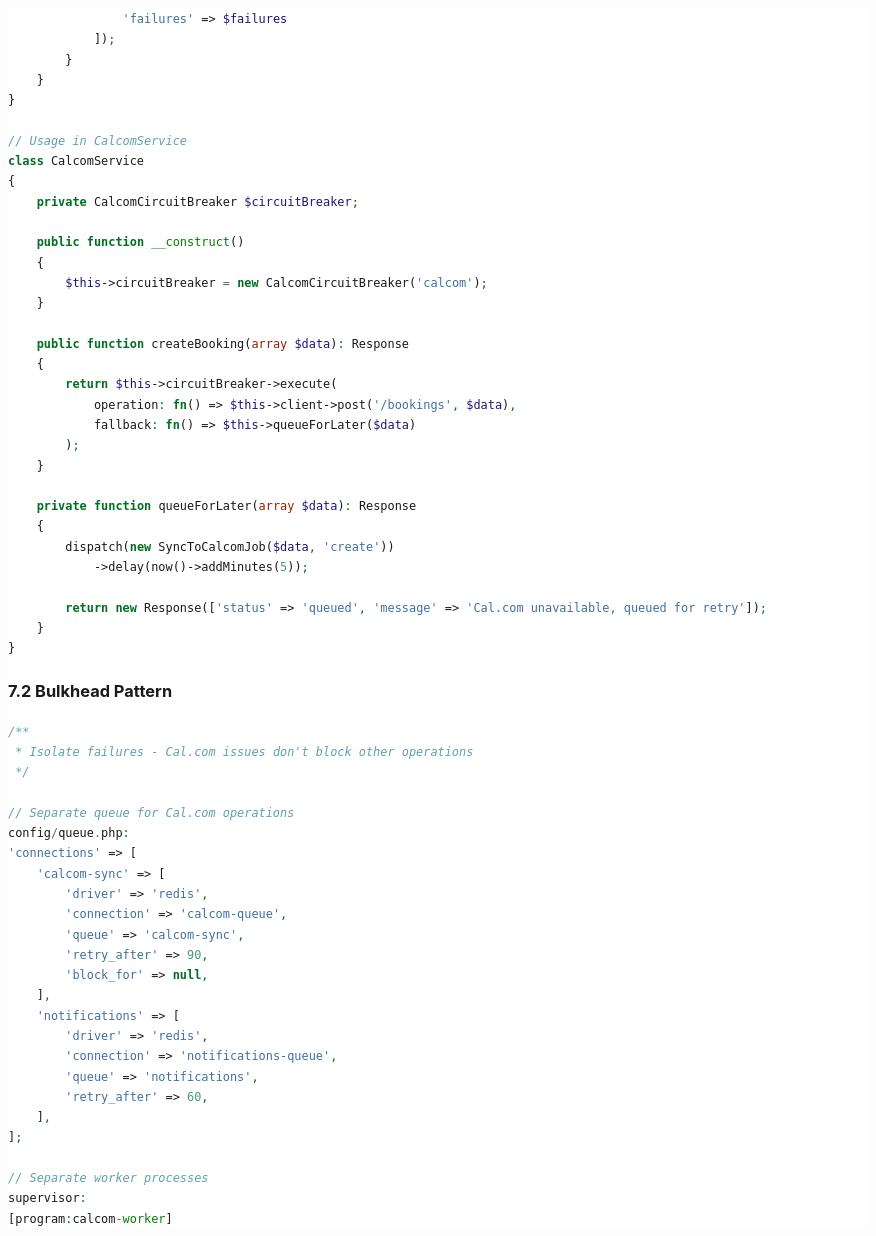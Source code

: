 ```php
                'failures' => $failures
            ]);
        }
    }
}

// Usage in CalcomService
class CalcomService
{
    private CalcomCircuitBreaker $circuitBreaker;

    public function __construct()
    {
        $this->circuitBreaker = new CalcomCircuitBreaker('calcom');
    }

    public function createBooking(array $data): Response
    {
        return $this->circuitBreaker->execute(
            operation: fn() => $this->client->post('/bookings', $data),
            fallback: fn() => $this->queueForLater($data)
        );
    }

    private function queueForLater(array $data): Response
    {
        dispatch(new SyncToCalcomJob($data, 'create'))
            ->delay(now()->addMinutes(5));

        return new Response(['status' => 'queued', 'message' => 'Cal.com unavailable, queued for retry']);
    }
}
```

### 7.2 Bulkhead Pattern

```php
/**
 * Isolate failures - Cal.com issues don't block other operations
 */

// Separate queue for Cal.com operations
config/queue.php:
'connections' => [
    'calcom-sync' => [
        'driver' => 'redis',
        'connection' => 'calcom-queue',
        'queue' => 'calcom-sync',
        'retry_after' => 90,
        'block_for' => null,
    ],
    'notifications' => [
        'driver' => 'redis',
        'connection' => 'notifications-queue',
        'queue' => 'notifications',
        'retry_after' => 60,
    ],
];

// Separate worker processes
supervisor:
[program:calcom-worker]
```